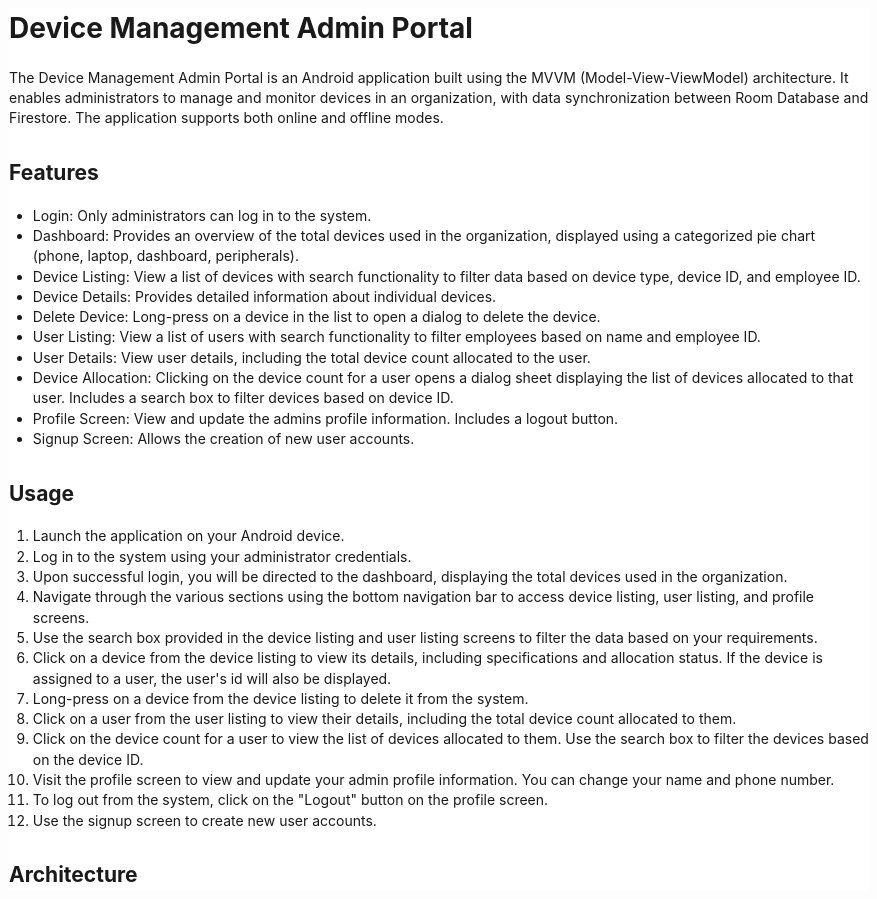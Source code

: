 # Device Management Admin Portal

The Device Management Admin Portal is an Android application built using the MVVM (Model-View-ViewModel) architecture. 
It enables administrators to manage and monitor devices in an organization, with data synchronization between Room Database and Firestore. 
The application supports both online and offline modes.

## Features

- Login: Only administrators can log in to the system.
- Dashboard: Provides an overview of the total devices used in the organization, displayed using a categorized pie chart (phone, laptop, dashboard, peripherals).
- Device Listing: View a list of devices with search functionality to filter data based on device type, device ID, and employee ID.
- Device Details: Provides detailed information about individual devices.
- Delete Device: Long-press on a device in the list to open a dialog to delete the device.
- User Listing: View a list of users with search functionality to filter employees based on name and employee ID.
- User Details: View user details, including the total device count allocated to the user.
- Device Allocation: Clicking on the device count for a user opens a dialog sheet displaying the list of devices allocated to that user. Includes a search box to filter devices based on device ID.
- Profile Screen: View and update the admins profile information. Includes a logout button.
- Signup Screen: Allows the creation of new user accounts.

## Usage

1. Launch the application on your Android device.
2. Log in to the system using your administrator credentials.
3. Upon successful login, you will be directed to the dashboard, displaying the total devices used in the organization.
4. Navigate through the various sections using the bottom navigation bar to access device listing, user listing, and profile screens.
5. Use the search box provided in the device listing and user listing screens to filter the data based on your requirements.
6. Click on a device from the device listing to view its details, including specifications and allocation status. If the device is assigned to a user, the user's id will also be displayed.
7. Long-press on a device from the device listing to delete it from the system.
8. Click on a user from the user listing to view their details, including the total device count allocated to them.
9. Click on the device count for a user to view the list of devices allocated to them. Use the search box to filter the devices based on the device ID.
10. Visit the profile screen to view and update your admin profile information. You can change your name and phone number.
11. To log out from the system, click on the "Logout" button on the profile screen.
12. Use the signup screen to create new user accounts.

## Architecture
